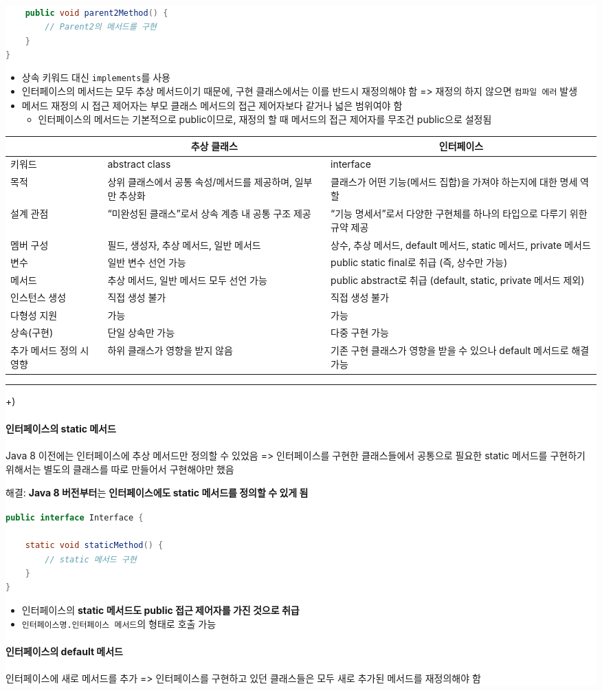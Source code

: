 ```Java
    public void parent2Method() {
        // Parent2의 메서드를 구현
    }
}
```
- 상속 키워드 대신 `implements`를 사용
- 인터페이스의 메서드는 모두 추상 메서드이기 때문에, 구현 클래스에서는 이를 반드시 재정의해야 함 => 재정의 하지 않으면 `컴파일 에러` 발생
- 메서드 재정의 시 접근 제어자는 부모 클래스 메서드의 접근 제어자보다 같거나 넓은 범위여야 함
	- 인터페이스의 메서드는 기본적으로 public이므로, 재정의 할 때 메서드의 접근 제어자를 무조건 public으로 설정됨

|                | 추상 클래스                            | 인터페이스                                                 |
| -------------- | --------------------------------- | ----------------------------------------------------- |
| 키워드            | abstract class                    | interface                                             |
| 목적             | 상위 클래스에서 공통 속성/메서드를 제공하며, 일부만 추상화 | 클래스가 어떤 기능(메서드 집합)을 가져야 하는지에 대한 명세 역할                 |
| 설계 관점          | “미완성된 클래스”로서 상속 계층 내 공통 구조 제공     | “기능 명세서”로서 다양한 구현체를 하나의 타입으로 다루기 위한 규약 제공             |
| 멤버 구성          | 필드, 생성자, 추상 메서드, 일반 메서드           | 상수, 추상 메서드, default 메서드, static 메서드, private 메서드      |
| 변수             | 일반 변수 선언 가능                       | public static final로 취급 (즉, 상수만 가능)                   |
| 메서드            | 추상 메서드, 일반 메서드 모두 선언 가능           | public abstract로 취급 (default, static, private 메서드 제외) |
| 인스턴스 생성        | 직접 생성 불가                          | 직접 생성 불가                                              |
| 다형성 지원         | 가능                                | 가능                                                    |
| 상속(구현)         | 단일 상속만 가능                         | 다중 구현 가능                                              |
| 추가 메서드 정의 시 영향 | 하위 클래스가 영향을 받지 않음                 | 기존 구현 클래스가 영향을 받을 수 있으나 default 메서드로 해결 가능            |
****

+)
#### 인터페이스의 static 메서드
Java 8 이전에는 인터페이스에 추상 메서드만 정의할 수 있었음
=> 인터페이스를 구현한 클래스들에서 공통으로 필요한 static 메서드를 구현하기 위해서는 별도의 클래스를 따로 만들어서 구현해야만 했음

해결: **Java 8 버전부터**는 **인터페이스에도 static 메서드를 정의할 수 있게 됨**
```Java
public interface Interface {

    static void staticMethod() {
        // static 메서드 구현
    }
}
```
- 인터페이스의 **static 메서드도 public 접근 제어자를 가진 것으로 취급**
- `인터페이스명.인터페이스 메서드`의 형태로 호출 가능

#### 인터페이스의 default 메서드
인터페이스에 새로 메서드를 추가
=> 인터페이스를 구현하고 있던 클래스들은 모두 새로 추가된 메서드를 재정의해야 함
